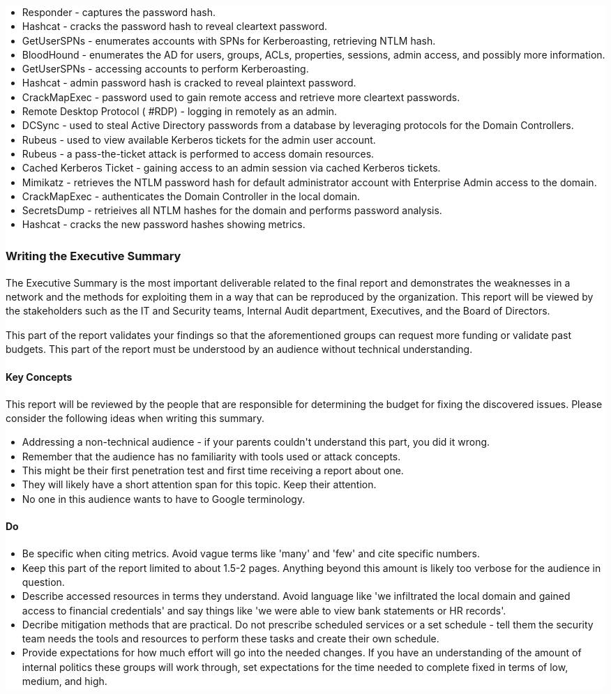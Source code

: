- Responder - captures the password hash.
- Hashcat - cracks the password hash to reveal cleartext password.
- GetUserSPNs - enumerates accounts with SPNs for Kerberoasting, retrieving NTLM hash.
- BloodHound - enumerates the AD for users, groups, ACLs, properties, sessions, admin access, and possibly more information.
- GetUserSPNs - accessing accounts to perform Kerberoasting.
- Hashcat - admin password hash is cracked to reveal plaintext password.
- CrackMapExec - password used to gain remote access and retrieve more cleartext passwords.
- Remote Desktop Protocol ( #RDP) - logging in remotely as an admin.
- DCSync - used to steal Active Directory passwords from a database by leveraging protocols for the Domain Controllers.
- Rubeus - used to view available Kerberos tickets for the admin user account.
- Rubeus - a pass-the-ticket attack is performed to access domain resources.
- Cached Kerberos Ticket - gaining access to an admin session via cached Kerberos tickets.
- Mimikatz - retrieves the NTLM password hash for default administrator account with Enterprise Admin access to the domain.
- CrackMapExec - authenticates the Domain Controller in the local domain.
- SecretsDump - retrieives all NTLM hashes for the domain and performs password analysis.
- Hashcat - cracks the new password hashes showing metrics.

### Writing the Executive Summary

The Executive Summary is the most important deliverable related to the final report and demonstrates the weaknesses in a network and the methods for exploiting them in a way that can be reproduced by the organization. This report will be viewed by the stakeholders such as the IT and Security teams, Internal Audit department, Executives, and the Board of Directors.

This part of the report validates your findings so that the aforementioned groups can request more funding or validate past budgets. This part of the report must be understood by an audience without technical understanding.

#### Key Concepts

This report will be reviewed by the people that are responsible for determining the budget for fixing the discovered issues. Please consider the following ideas when writing this summary.

- Addressing a non-technical audience - if your parents couldn't understand this part, you did it wrong.
- Remember that the audience has no familiarity with tools used or attack concepts.
- This might be their first penetration test and first time receiving a report about one.
- They will likely have a short attention span for this topic. Keep their attention.
- No one in this audience wants to have to Google terminology.

#### Do

- Be specific when citing metrics. Avoid vague terms like 'many' and 'few' and cite specific numbers.
- Keep this part of the report limited to about 1.5-2 pages. Anything beyond this amount is likely too verbose for the audience in question.
- Describe accessed resources in terms they understand. Avoid language like 'we infiltrated the local domain and gained access to financial credentials' and say things like 'we were able to view bank statements or HR records'.
- Decribe mitigation methods that are practical. Do not prescribe scheduled services or a set schedule - tell them the security team needs the tools and resources to perform these tasks and create their own schedule.
- Provide expectations for how much effort will go into the needed changes. If you have an understanding of the amount of internal politics these groups will work through, set expectations for the time needed to complete fixed in terms of low, medium, and high.
